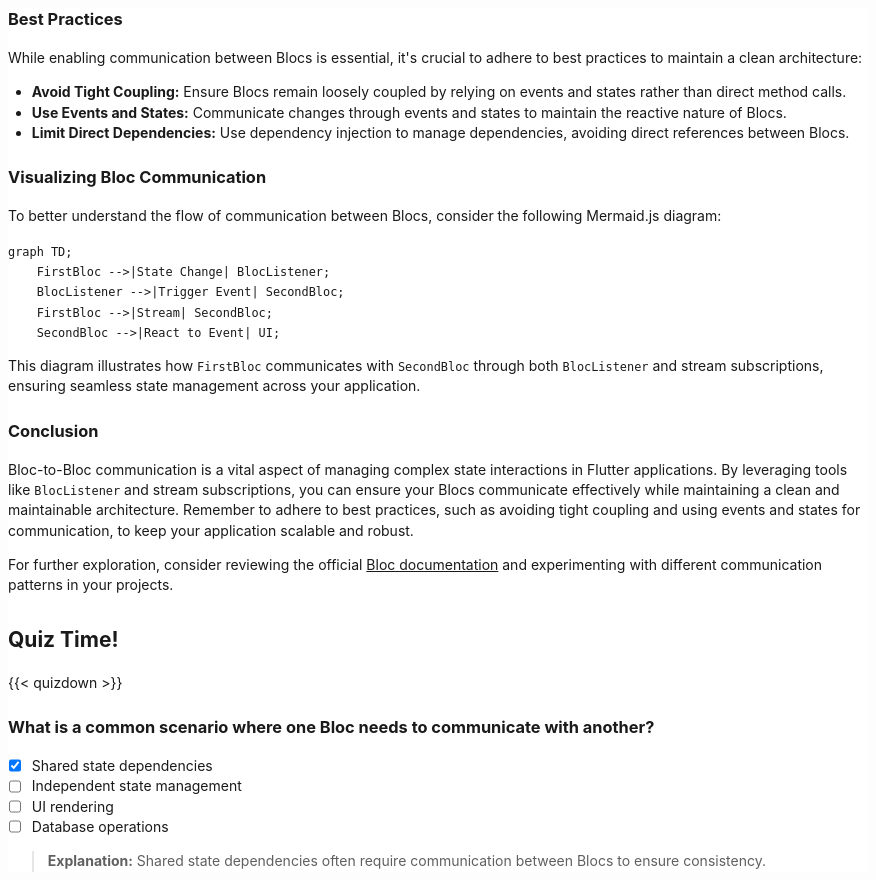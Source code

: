 ### Best Practices

While enabling communication between Blocs is essential, it's crucial to adhere to best practices to maintain a clean architecture:

- **Avoid Tight Coupling:** Ensure Blocs remain loosely coupled by relying on events and states rather than direct method calls.
- **Use Events and States:** Communicate changes through events and states to maintain the reactive nature of Blocs.
- **Limit Direct Dependencies:** Use dependency injection to manage dependencies, avoiding direct references between Blocs.

### Visualizing Bloc Communication

To better understand the flow of communication between Blocs, consider the following Mermaid.js diagram:

```mermaid
graph TD;
    FirstBloc -->|State Change| BlocListener;
    BlocListener -->|Trigger Event| SecondBloc;
    FirstBloc -->|Stream| SecondBloc;
    SecondBloc -->|React to Event| UI;
```

This diagram illustrates how `FirstBloc` communicates with `SecondBloc` through both `BlocListener` and stream subscriptions, ensuring seamless state management across your application.

### Conclusion

Bloc-to-Bloc communication is a vital aspect of managing complex state interactions in Flutter applications. By leveraging tools like `BlocListener` and stream subscriptions, you can ensure your Blocs communicate effectively while maintaining a clean and maintainable architecture. Remember to adhere to best practices, such as avoiding tight coupling and using events and states for communication, to keep your application scalable and robust.

For further exploration, consider reviewing the official [Bloc documentation](https://bloclibrary.dev) and experimenting with different communication patterns in your projects.

## Quiz Time!

{{< quizdown >}}

### What is a common scenario where one Bloc needs to communicate with another?

- [x] Shared state dependencies
- [ ] Independent state management
- [ ] UI rendering
- [ ] Database operations

> **Explanation:** Shared state dependencies often require communication between Blocs to ensure consistency.

